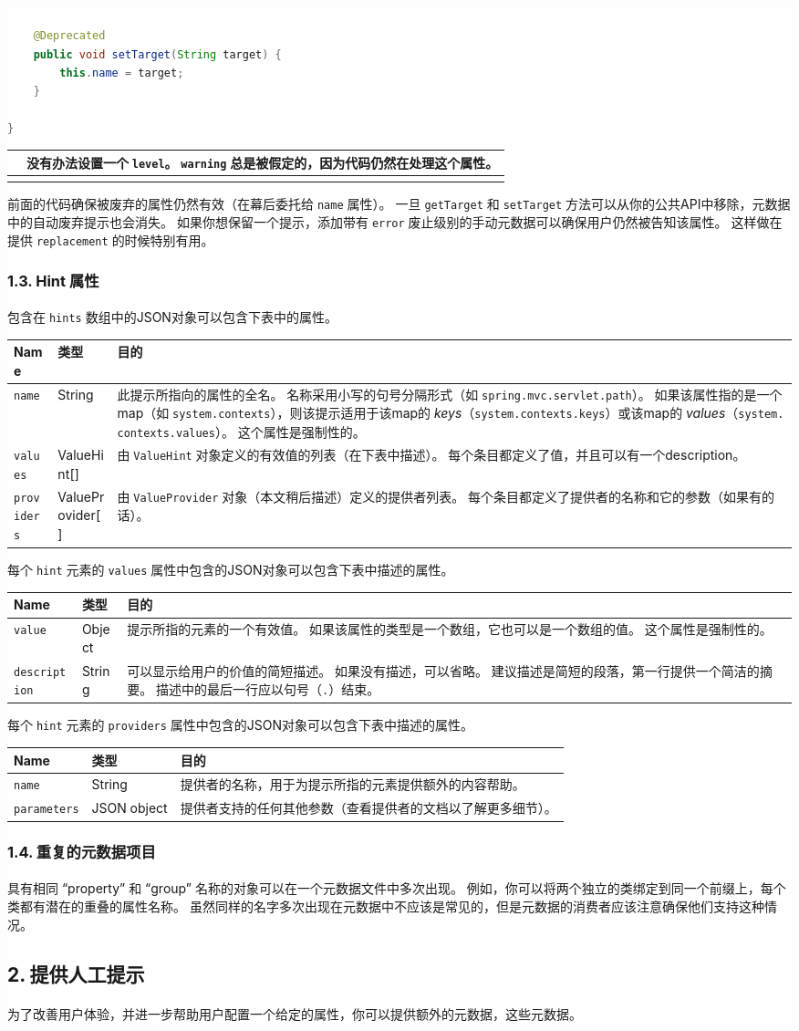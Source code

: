 ```java

    @Deprecated
    public void setTarget(String target) {
        this.name = target;
    }

}
```

|      | 没有办法设置一个 `level`。 `warning` 总是被假定的，因为代码仍然在处理这个属性。 |
| ---- | ------------------------------------------------------------ |
|      |                                                              |

前面的代码确保被废弃的属性仍然有效（在幕后委托给 `name` 属性）。 一旦 `getTarget` 和 `setTarget` 方法可以从你的公共API中移除，元数据中的自动废弃提示也会消失。 如果你想保留一个提示，添加带有 `error` 废止级别的手动元数据可以确保用户仍然被告知该属性。 这样做在提供 `replacement` 的时候特别有用。

### 1.3. Hint 属性

包含在 `hints` 数组中的JSON对象可以包含下表中的属性。

| Name        | 类型            | 目的                                                         |
| :---------- | :-------------- | :----------------------------------------------------------- |
| `name`      | String          | 此提示所指向的属性的全名。 名称采用小写的句号分隔形式（如 `spring.mvc.servlet.path`）。 如果该属性指的是一个map（如 `system.contexts`），则该提示适用于该map的 *keys*（`system.contexts.keys`）或该map的 *values*（`system.contexts.values`）。 这个属性是强制性的。 |
| `values`    | ValueHint[]     | 由 `ValueHint` 对象定义的有效值的列表（在下表中描述）。 每个条目都定义了值，并且可以有一个description。 |
| `providers` | ValueProvider[] | 由 `ValueProvider` 对象（本文稍后描述）定义的提供者列表。 每个条目都定义了提供者的名称和它的参数（如果有的话）。 |

每个 `hint` 元素的 `values` 属性中包含的JSON对象可以包含下表中描述的属性。

| Name          | 类型   | 目的                                                         |
| :------------ | :----- | :----------------------------------------------------------- |
| `value`       | Object | 提示所指的元素的一个有效值。 如果该属性的类型是一个数组，它也可以是一个数组的值。 这个属性是强制性的。 |
| `description` | String | 可以显示给用户的价值的简短描述。 如果没有描述，可以省略。 建议描述是简短的段落，第一行提供一个简洁的摘要。 描述中的最后一行应以句号（`.`）结束。 |

每个 `hint` 元素的 `providers` 属性中包含的JSON对象可以包含下表中描述的属性。

| Name         | 类型        | 目的                                                         |
| :----------- | :---------- | :----------------------------------------------------------- |
| `name`       | String      | 提供者的名称，用于为提示所指的元素提供额外的内容帮助。       |
| `parameters` | JSON object | 提供者支持的任何其他参数（查看提供者的文档以了解更多细节）。 |

### 1.4. 重复的元数据项目

具有相同 “property” 和 “group” 名称的对象可以在一个元数据文件中多次出现。 例如，你可以将两个独立的类绑定到同一个前缀上，每个类都有潜在的重叠的属性名称。 虽然同样的名字多次出现在元数据中不应该是常见的，但是元数据的消费者应该注意确保他们支持这种情况。

## 2. 提供人工提示

为了改善用户体验，并进一步帮助用户配置一个给定的属性，你可以提供额外的元数据，这些元数据。
